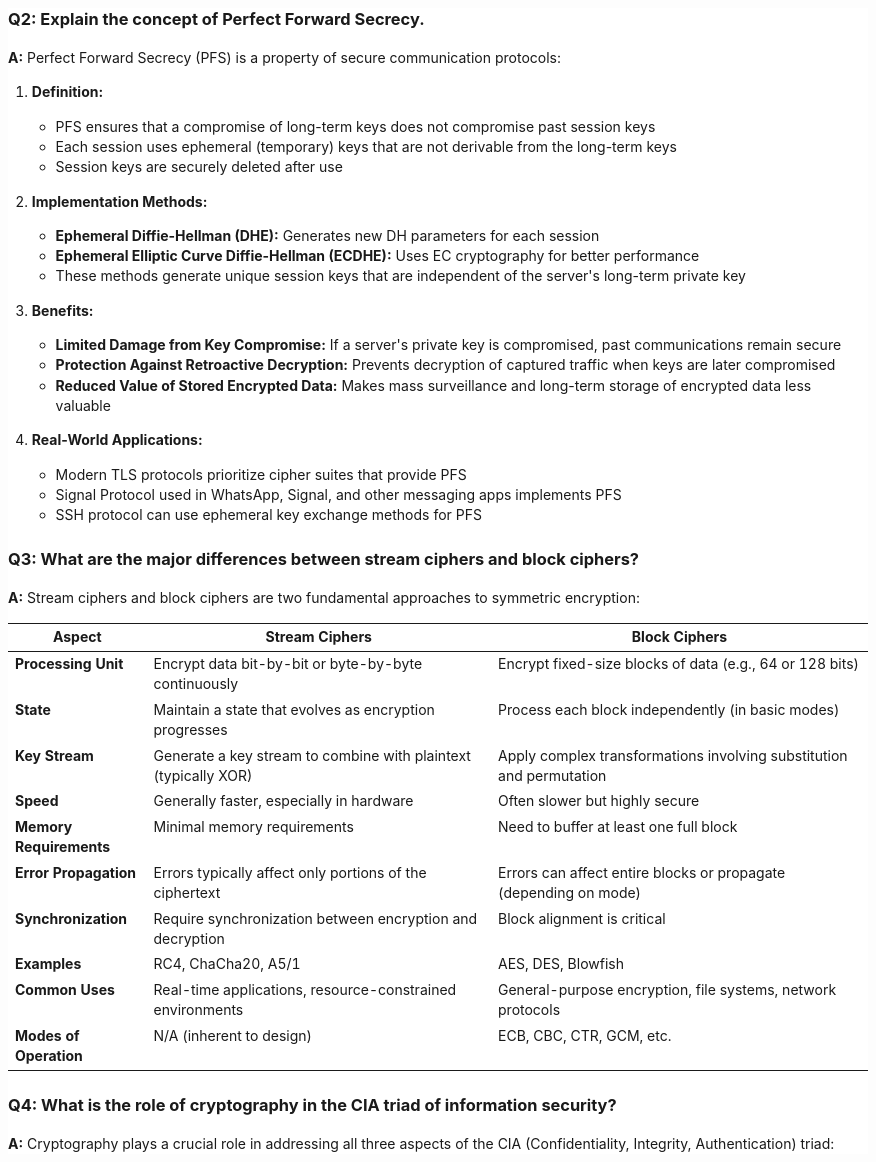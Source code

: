 ### Q2: Explain the concept of Perfect Forward Secrecy.
**A:** Perfect Forward Secrecy (PFS) is a property of secure communication protocols:

1. **Definition:**
   - PFS ensures that a compromise of long-term keys does not compromise past session keys
   - Each session uses ephemeral (temporary) keys that are not derivable from the long-term keys
   - Session keys are securely deleted after use

2. **Implementation Methods:**
   - **Ephemeral Diffie-Hellman (DHE):** Generates new DH parameters for each session
   - **Ephemeral Elliptic Curve Diffie-Hellman (ECDHE):** Uses EC cryptography for better performance
   - These methods generate unique session keys that are independent of the server's long-term private key

3. **Benefits:**
   - **Limited Damage from Key Compromise:** If a server's private key is compromised, past communications remain secure
   - **Protection Against Retroactive Decryption:** Prevents decryption of captured traffic when keys are later compromised
   - **Reduced Value of Stored Encrypted Data:** Makes mass surveillance and long-term storage of encrypted data less valuable

4. **Real-World Applications:**
   - Modern TLS protocols prioritize cipher suites that provide PFS
   - Signal Protocol used in WhatsApp, Signal, and other messaging apps implements PFS
   - SSH protocol can use ephemeral key exchange methods for PFS

### Q3: What are the major differences between stream ciphers and block ciphers?
**A:** Stream ciphers and block ciphers are two fundamental approaches to symmetric encryption:

| Aspect | Stream Ciphers | Block Ciphers |
|--------|---------------|---------------|
| **Processing Unit** | Encrypt data bit-by-bit or byte-by-byte continuously | Encrypt fixed-size blocks of data (e.g., 64 or 128 bits) |
| **State** | Maintain a state that evolves as encryption progresses | Process each block independently (in basic modes) |
| **Key Stream** | Generate a key stream to combine with plaintext (typically XOR) | Apply complex transformations involving substitution and permutation |
| **Speed** | Generally faster, especially in hardware | Often slower but highly secure |
| **Memory Requirements** | Minimal memory requirements | Need to buffer at least one full block |
| **Error Propagation** | Errors typically affect only portions of the ciphertext | Errors can affect entire blocks or propagate (depending on mode) |
| **Synchronization** | Require synchronization between encryption and decryption | Block alignment is critical |
| **Examples** | RC4, ChaCha20, A5/1 | AES, DES, Blowfish |
| **Common Uses** | Real-time applications, resource-constrained environments | General-purpose encryption, file systems, network protocols |
| **Modes of Operation** | N/A (inherent to design) | ECB, CBC, CTR, GCM, etc. |

### Q4: What is the role of cryptography in the CIA triad of information security?
**A:** Cryptography plays a crucial role in addressing all three aspects of the CIA (Confidentiality, Integrity, Authentication) triad:
